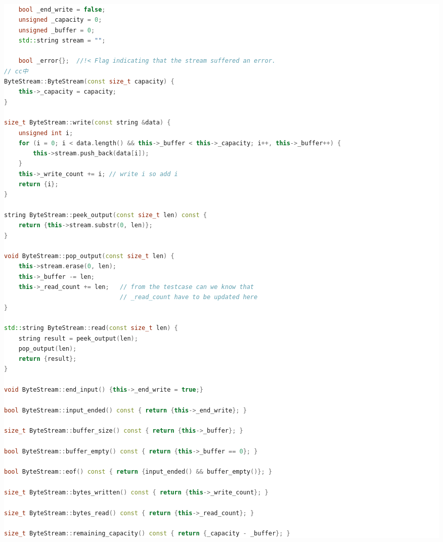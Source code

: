 ```cpp
    bool _end_write = false;
    unsigned _capacity = 0;
    unsigned _buffer = 0;
    std::string stream = "";

    bool _error{};  //!< Flag indicating that the stream suffered an error.
// cc中
ByteStream::ByteStream(const size_t capacity) { 
	this->_capacity = capacity; 
}

size_t ByteStream::write(const string &data) {
    unsigned int i;
    for (i = 0; i < data.length() && this->_buffer < this->_capacity; i++, this->_buffer++) {
    	this->stream.push_back(data[i]);
    }
    this->_write_count += i; // write i so add i
    return {i};
}

string ByteStream::peek_output(const size_t len) const {
    return {this->stream.substr(0, len)};
}

void ByteStream::pop_output(const size_t len) { 
	this->stream.erase(0, len);
	this->_buffer -= len;
	this->_read_count += len;   // from the testcase can we know that 
								// _read_count have to be updated here
}

std::string ByteStream::read(const size_t len) {
    string result = peek_output(len);
    pop_output(len);
    return {result};
}

void ByteStream::end_input() {this->_end_write = true;}

bool ByteStream::input_ended() const { return {this->_end_write}; }

size_t ByteStream::buffer_size() const { return {this->_buffer}; }

bool ByteStream::buffer_empty() const { return {this->_buffer == 0}; }

bool ByteStream::eof() const { return {input_ended() && buffer_empty()}; }

size_t ByteStream::bytes_written() const { return {this->_write_count}; }

size_t ByteStream::bytes_read() const { return {this->_read_count}; }

size_t ByteStream::remaining_capacity() const { return {_capacity - _buffer}; }

```
